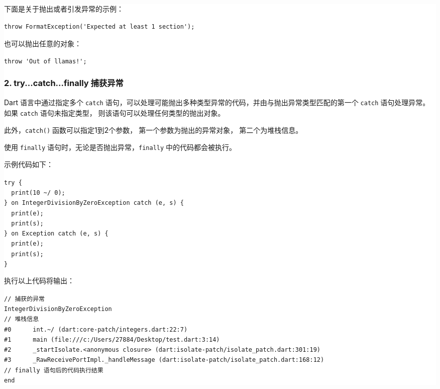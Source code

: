 下面是关于抛出或者引发异常的示例：

```
throw FormatException('Expected at least 1 section');
```

也可以抛出任意的对象：

```
throw 'Out of llamas!';
```

### 2. try...catch...finally 捕获异常

Dart 语言中通过指定多个 `catch` 语句，可以处理可能抛出多种类型异常的代码，并由与抛出异常类型匹配的第一个 `catch` 语句处理异常。 如果 `catch` 语句未指定类型， 则该语句可以处理任何类型的抛出对象。

此外，`catch()` 函数可以指定1到2个参数， 第一个参数为抛出的异常对象， 第二个为堆栈信息。

使用 `finally` 语句时，无论是否抛出异常，`finally` 中的代码都会被执行。

示例代码如下：

```
try {
  print(10 ~/ 0);
} on IntegerDivisionByZeroException catch (e, s) {
  print(e);
  print(s);
} on Exception catch (e, s) {
  print(e);
  print(s);
}
```

执行以上代码将输出：

```
// 捕获的异常
IntegerDivisionByZeroException  
// 堆栈信息
#0      int.~/ (dart:core-patch/integers.dart:22:7)  
#1      main (file:///c:/Users/27884/Desktop/test.dart:3:14)
#2      _startIsolate.<anonymous closure> (dart:isolate-patch/isolate_patch.dart:301:19)
#3      _RawReceivePortImpl._handleMessage (dart:isolate-patch/isolate_patch.dart:168:12)
// finally 语句后的代码执行结果
end
```
